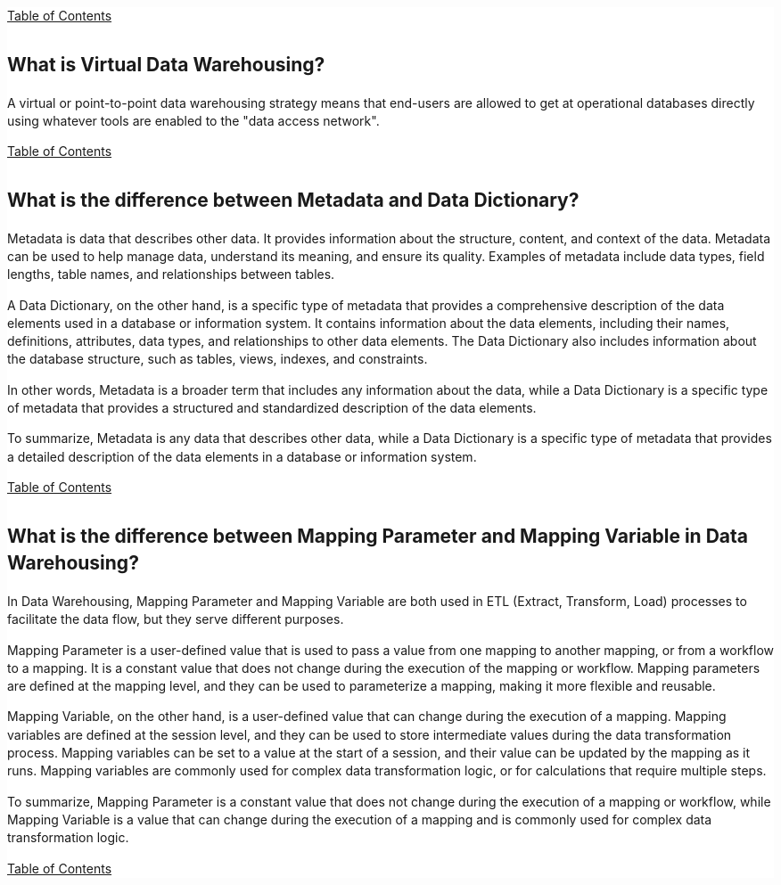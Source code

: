 [Table of Contents](#Data-Warehousing-Architecture)

## What is Virtual Data Warehousing?
A virtual or point-to-point data warehousing strategy means that end-users are allowed to get at operational databases directly using whatever tools are enabled to the "data access network".

[Table of Contents](#Data-Warehousing-Architecture)

## What is the difference between Metadata and Data Dictionary?
Metadata is data that describes other data. It provides information about the structure, content, and context of the data. Metadata can be used to help manage data, understand its meaning, and ensure its quality. Examples of metadata include data types, field lengths, table names, and relationships between tables.

A Data Dictionary, on the other hand, is a specific type of metadata that provides a comprehensive description of the data elements used in a database or information system. It contains information about the data elements, including their names, definitions, attributes, data types, and relationships to other data elements. The Data Dictionary also includes information about the database structure, such as tables, views, indexes, and constraints.

In other words, Metadata is a broader term that includes any information about the data, while a Data Dictionary is a specific type of metadata that provides a structured and standardized description of the data elements.

To summarize, Metadata is any data that describes other data, while a Data Dictionary is a specific type of metadata that provides a detailed description of the data elements in a database or information system.

[Table of Contents](#Data-Warehousing-Architecture)

## What is the difference between Mapping Parameter and Mapping Variable in Data Warehousing?
In Data Warehousing, Mapping Parameter and Mapping Variable are both used in ETL (Extract, Transform, Load) processes to facilitate the data flow, but they serve different purposes.

Mapping Parameter is a user-defined value that is used to pass a value from one mapping to another mapping, or from a workflow to a mapping. It is a constant value that does not change during the execution of the mapping or workflow. Mapping parameters are defined at the mapping level, and they can be used to parameterize a mapping, making it more flexible and reusable.

Mapping Variable, on the other hand, is a user-defined value that can change during the execution of a mapping. Mapping variables are defined at the session level, and they can be used to store intermediate values during the data transformation process. Mapping variables can be set to a value at the start of a session, and their value can be updated by the mapping as it runs. Mapping variables are commonly used for complex data transformation logic, or for calculations that require multiple steps.

To summarize, Mapping Parameter is a constant value that does not change during the execution of a mapping or workflow, while Mapping Variable is a value that can change during the execution of a mapping and is commonly used for complex data transformation logic.

[Table of Contents](#Data-Warehousing-Architecture)
